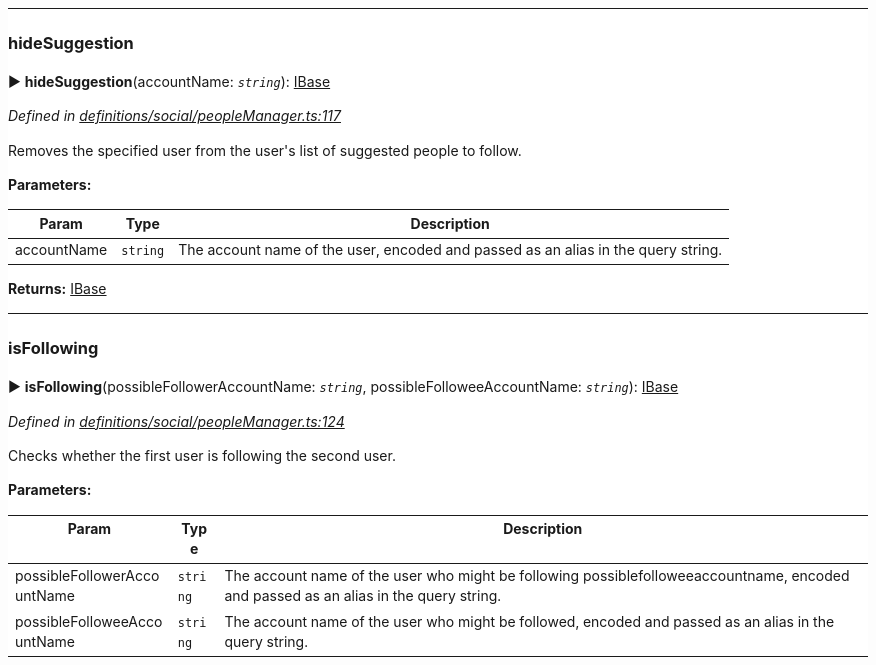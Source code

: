 


___

<a id="hidesuggestion"></a>

###  hideSuggestion

► **hideSuggestion**(accountName: *`string`*): [IBase](_definitions_lib_base_.ibase.md)




*Defined in [definitions/social/peopleManager.ts:117](https://github.com/gunjandatta/sprest/blob/3de79f1/src/definitions/social/peopleManager.ts#L117)*



Removes the specified user from the user's list of suggested people to follow.


**Parameters:**

| Param | Type | Description |
| ------ | ------ | ------ |
| accountName | `string`   |  The account name of the user, encoded and passed as an alias in the query string. |





**Returns:** [IBase](_definitions_lib_base_.ibase.md)





___

<a id="isfollowing"></a>

###  isFollowing

► **isFollowing**(possibleFollowerAccountName: *`string`*, possibleFolloweeAccountName: *`string`*): [IBase](_definitions_lib_base_.ibase.md)




*Defined in [definitions/social/peopleManager.ts:124](https://github.com/gunjandatta/sprest/blob/3de79f1/src/definitions/social/peopleManager.ts#L124)*



Checks whether the first user is following the second user.


**Parameters:**

| Param | Type | Description |
| ------ | ------ | ------ |
| possibleFollowerAccountName | `string`   |  The account name of the user who might be following possiblefolloweeaccountname, encoded and passed as an alias in the query string. |
| possibleFolloweeAccountName | `string`   |  The account name of the user who might be followed, encoded and passed as an alias in the query string. |
